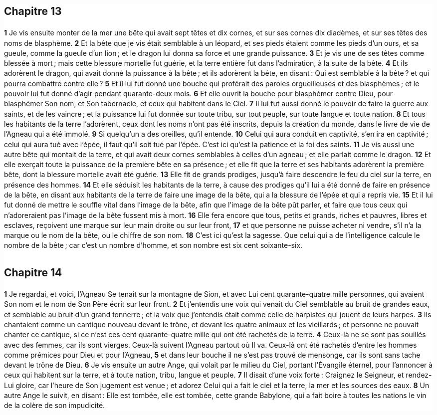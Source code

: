 ## Chapitre 13

**1** Je vis ensuite monter de la mer une bête qui avait sept têtes et dix cornes, et sur ses cornes dix diadèmes, et sur ses têtes des noms de blasphème.
**2** Et la bête que je vis était semblable à un léopard, et ses pieds étaient comme les pieds d’un ours, et sa gueule, comme la gueule d’un lion ; et le dragon lui donna sa force et une grande puissance.
**3** Et je vis une de ses têtes comme blessée à mort ; mais cette blessure mortelle fut guérie, et la terre entière fut dans l’admiration, à la suite de la bête.
**4** Et ils adorèrent le dragon, qui avait donné la puissance à la bête ; et ils adorèrent la bête, en disant : Qui est semblable à la bête ? et qui pourra combattre contre elle ?
**5** Et il lui fut donné une bouche qui proférait des paroles orgueilleuses et des blasphèmes ; et le pouvoir lui fut donné d’agir pendant quarante-deux mois.
**6** Et elle ouvrit la bouche pour blasphémer contre Dieu, pour blasphémer Son nom, et Son tabernacle, et ceux qui habitent dans le Ciel.
**7** Il lui fut aussi donné le pouvoir de faire la guerre aux saints, et de les vaincre ; et la puissance lui fut donnée sur toute tribu, sur tout peuple, sur toute langue et toute nation.
**8** Et tous les habitants de la terre l’adorèrent, ceux dont les noms n’ont pas été inscrits, depuis la création du monde, dans le livre de vie de l’Agneau qui a été immolé.
**9** Si quelqu’un a des oreilles, qu’il entende.
**10** Celui qui aura conduit en captivité, s’en ira en captivité ; celui qui aura tué avec l’épée, il faut qu’il soit tué par l’épée. C’est ici qu’est la patience et la foi des saints.
**11** Je vis aussi une autre bête qui montait de la terre, et qui avait deux cornes semblables à celles d’un agneau ; et elle parlait comme le dragon.
**12** Et elle exerçait toute la puissance de la première bête en sa présence ; et elle fit que la terre et ses habitants adorèrent la première bête, dont la blessure mortelle avait été guérie.
**13** Elle fit de grands prodiges, jusqu’à faire descendre le feu du ciel sur la terre, en présence des hommes.
**14** Et elle séduisit les habitants de la terre, à cause des prodiges qu’il lui a été donné de faire en présence de la bête, en disant aux habitants de la terre de faire une image de la bête, qui a la blessure de l’épée et qui a repris vie.
**15** Et il lui fut donné de mettre le souffle vital dans l’image de la bête, afin que l’image de la bête pût parler, et faire que tous ceux qui n’adoreraient pas l’image de la bête fussent mis à mort.
**16** Elle fera encore que tous, petits et grands, riches et pauvres, libres et esclaves, reçoivent une marque sur leur main droite ou sur leur front,
**17** et que personne ne puisse acheter ni vendre, s’il n’a la marque ou le nom de la bête, ou le chiffre de son nom.
**18** C’est ici qu’est la sagesse. Que celui qui a de l’intelligence calcule le nombre de la bête ; car c’est un nombre d’homme, et son nombre est six cent soixante-six.

## Chapitre 14

**1** Je regardai, et voici, l’Agneau Se tenait sur la montagne de Sion, et avec Lui cent quarante-quatre mille personnes, qui avaient Son nom et le nom de Son Père écrit sur leur front.
**2** Et j’entendis une voix qui venait du Ciel semblable au bruit de grandes eaux, et semblable au bruit d’un grand tonnerre ; et la voix que j’entendis était comme celle de harpistes qui jouent de leurs harpes.
**3** Ils chantaient comme un cantique nouveau devant le trône, et devant les quatre animaux et les vieillards ; et personne ne pouvait chanter ce cantique, si ce n’est ces cent quarante-quatre mille qui ont été rachetés de la terre.
**4** Ceux-là ne se sont pas souillés avec des femmes, car ils sont vierges. Ceux-là suivent l’Agneau partout où Il va. Ceux-là ont été rachetés d’entre les hommes comme prémices pour Dieu et pour l’Agneau,
**5** et dans leur bouche il ne s’est pas trouvé de mensonge, car ils sont sans tache devant le trône de Dieu.
**6** Je vis ensuite un autre Ange, qui volait par le milieu du Ciel, portant l’Évangile éternel, pour l’annoncer à ceux qui habitent sur la terre, et à toute nation, tribu, langue et peuple.
**7** Il disait d’une voix forte : Craignez le Seigneur, et rendez-Lui gloire, car l’heure de Son jugement est venue ; et adorez Celui qui a fait le ciel et la terre, la mer et les sources des eaux.
**8** Un autre Ange le suivit, en disant : Elle est tombée, elle est tombée, cette grande Babylone, qui a fait boire à toutes les nations le vin de la colère de son impudicité.